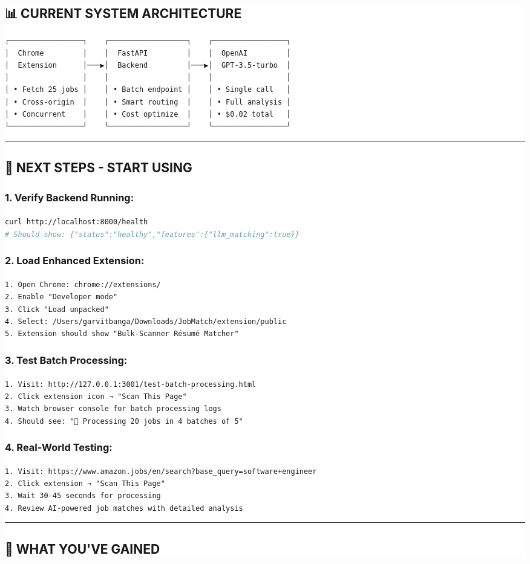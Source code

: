 
## 📊 **CURRENT SYSTEM ARCHITECTURE**

```
┌─────────────────┐    ┌──────────────────┐    ┌─────────────────┐
│  Chrome         │    │  FastAPI         │    │  OpenAI         │
│  Extension      │───▶│  Backend         │───▶│  GPT-3.5-turbo  │
│                 │    │                  │    │                 │
│ • Fetch 25 jobs │    │ • Batch endpoint │    │ • Single call   │
│ • Cross-origin  │    │ • Smart routing  │    │ • Full analysis │
│ • Concurrent    │    │ • Cost optimize  │    │ • $0.02 total   │
└─────────────────┘    └──────────────────┘    └─────────────────┘
```

---

## 🚀 **NEXT STEPS - START USING**

### **1. Verify Backend Running:**
```bash
curl http://localhost:8000/health
# Should show: {"status":"healthy","features":{"llm_matching":true}}
```

### **2. Load Enhanced Extension:**
```
1. Open Chrome: chrome://extensions/
2. Enable "Developer mode"
3. Click "Load unpacked"
4. Select: /Users/garvitbanga/Downloads/JobMatch/extension/public
5. Extension should show "Bulk-Scanner Résumé Matcher"
```

### **3. Test Batch Processing:**
```
1. Visit: http://127.0.0.1:3001/test-batch-processing.html
2. Click extension icon → "Scan This Page"
3. Watch browser console for batch processing logs
4. Should see: "🚀 Processing 20 jobs in 4 batches of 5"
```

### **4. Real-World Testing:**
```
1. Visit: https://www.amazon.jobs/en/search?base_query=software+engineer
2. Click extension → "Scan This Page"
3. Wait 30-45 seconds for processing
4. Review AI-powered job matches with detailed analysis
```

---

## 🎯 **WHAT YOU'VE GAINED**

